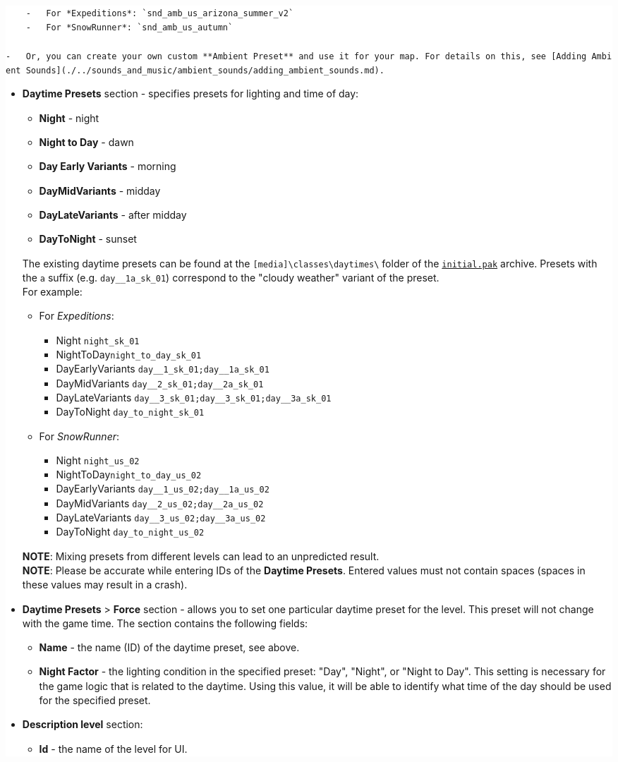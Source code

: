         -   For *Expeditions*: `snd_amb_us_arizona_summer_v2`
        -   For *SnowRunner*: `snd_amb_us_autumn`

    -   Or, you can create your own custom **Ambient Preset** and use it for your map. For details on this, see [Adding Ambient Sounds](./../sounds_and_music/ambient_sounds/adding_ambient_sounds.md).

-   **Daytime Presets** section - specifies presets for lighting and time of day:

    -   **Night** - night

    -   **Night to Day** - dawn

    -   **Day Early Variants** - morning

    -   **DayMidVariants** - midday

    -   **DayLateVariants** - after midday

    -   **DayToNight** - sunset

    The existing daytime presets can be found at the `[media]\classes\daytimes\` folder of the [`initial.pak`][initial_pak] archive. Presets with the `a` suffix (e.g. `day__1a_sk_01`) correspond to the "cloudy weather" variant of the preset.  
    For example:

    -   For *Expeditions*: 
        -   Night `night_sk_01`
        -   NightToDay`night_to_day_sk_01`
        -   DayEarlyVariants `day__1_sk_01;day__1a_sk_01`
        -   DayMidVariants `day__2_sk_01;day__2a_sk_01`
        -   DayLateVariants `day__3_sk_01;day__3_sk_01;day__3a_sk_01`
        -   DayToNight `day_to_night_sk_01`

    -   For *SnowRunner*: 
        -   Night `night_us_02`
        -   NightToDay`night_to_day_us_02`
        -   DayEarlyVariants `day__1_us_02;day__1a_us_02`
        -   DayMidVariants `day__2_us_02;day__2a_us_02`
        -   DayLateVariants `day__3_us_02;day__3a_us_02`
        -   DayToNight `day_to_night_us_02`

    **NOTE**: Mixing presets from different levels can lead to an unpredicted result.\
    **NOTE**: Please be accurate while entering IDs of the **Daytime Presets**. Entered values must not contain spaces (spaces in these values may result in a crash).

-   **Daytime Presets** \> **Force** section - allows you to set one particular daytime preset for the level. This preset will not change with the game time. The section contains the following fields:

    -   **Name** - the name (ID) of the daytime preset, see above.

    -   **Night Factor** - the lighting condition in the specified preset: "Day", "Night", or "Night to Day". This setting is necessary for the game logic that is related to the daytime. Using this value, it will be able to identify what time of the day should be used for the specified preset.

-   **Description level** section:

    -   **Id** - the name of the level for UI.


[initial_pak]: ./../../getting_started/file_paths_and_naming/file_paths.md#source-of-info-initialpak-archive
[mud_extrudes]: ./geometry_brushes_for_terrain/mud.md
[material]: ./../pbr_materials/assigning_pbr_materials_to_terrain.md
[distributions]: ./../distributions/adding_multiple_objects_via_distribution.md
